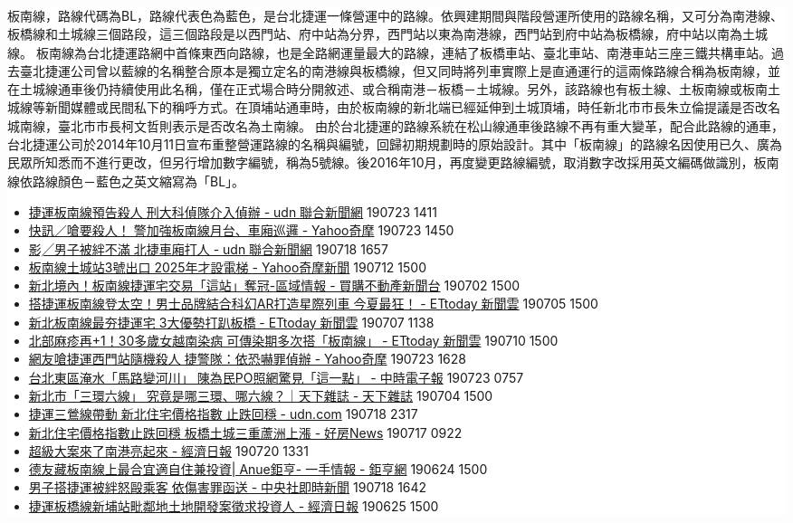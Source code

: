 板南線，路線代碼為BL，路線代表色為藍色，是台北捷運一條營運中的路線。依興建期間與階段營運所使用的路線名稱，又可分為南港線、板橋線和土城線三個路段，這三個路段是以西門站、府中站為分界，西門站以東為南港線，西門站到府中站為板橋線，府中站以南為土城線。
板南線為台北捷運路網中首條東西向路線，也是全路網運量最大的路線，連結了板橋車站、臺北車站、南港車站三座三鐵共構車站。過去臺北捷運公司曾以藍線的名稱整合原本是獨立定名的南港線與板橋線，但又同時將列車實際上是直通運行的這兩條路線合稱為板南線，並在土城線通車後仍持續使用此名稱，僅在正式場合時分開敘述、或合稱南港－板橋－土城線。另外，該路線也有板土線、土板南線或板南土城線等新聞媒體或民間私下的稱呼方式。在頂埔站通車時，由於板南線的新北端已經延伸到土城頂埔，時任新北市市長朱立倫提議是否改名城南線，臺北市市長柯文哲則表示是否改名為土南線。
由於台北捷運的路線系統在松山線通車後路線不再有重大變革，配合此路線的通車，台北捷運公司於2014年10月11日宣布重整營運路線的名稱與編號，回歸初期規劃時的原始設計。其中「板南線」的路線名因使用已久、廣為民眾所知悉而不進行更改，但另行增加數字編號，稱為5號線。後2016年10月，再度變更路線編號，取消數字改採用英文編碼做識別，板南線依路線顏色－藍色之英文縮寫為「BL」。
- [捷運板南線預告殺人 刑大科偵隊介入偵辦 - udn 聯合新聞網](https://udn.com/news/story/7315/3945998 "捷運板南線預告殺人 刑大科偵隊介入偵辦 - udn 聯合新聞網") 190723 1411
- [快訊／嗆要殺人！ 警加強板南線月台、車廂巡邏 - Yahoo奇摩](https://tw.mobi.yahoo.com/news/%E5%BF%AB%E8%A8%8A-%E5%97%86%E8%A6%81%E6%AE%BA%E4%BA%BA-%E8%AD%A6%E5%8A%A0%E5%BC%B7%E6%9D%BF%E5%8D%97%E7%B7%9A%E6%9C%88%E5%8F%B0-%E8%BB%8A%E5%BB%82%E5%B7%A1%E9%82%8F-065054414.html "快訊／嗆要殺人！ 警加強板南線月台、車廂巡邏 - Yahoo奇摩") 190723 1450
- [影╱男子被絆不滿 北捷車廂打人 - udn 聯合新聞網](https://udn.com/news/story/7321/3936393 "影╱男子被絆不滿 北捷車廂打人 - udn 聯合新聞網") 190718 1657
- [板南線土城站3號出口 2025年才設電梯 - Yahoo奇摩新聞](https://tw.news.yahoo.com/%E6%9D%BF%E5%8D%97%E7%B7%9A%E5%9C%9F%E5%9F%8E%E7%AB%993%E8%99%9F%E5%87%BA%E5%8F%A3-2025%E5%B9%B4%E6%89%8D%E8%A8%AD%E9%9B%BB%E6%A2%AF-215009043.html "板南線土城站3號出口 2025年才設電梯 - Yahoo奇摩新聞") 190712 1500
- [新北境內！板南線捷運宅交易「這站」奪冠-區域情報 - 買購不動產新聞台](http://www.mygonews.com/news/detail/news_id/129414/%E6%96%B0%E5%8C%97%E5%A2%83%E5%85%A7%EF%BC%81%E6%9D%BF%E5%8D%97%E7%B7%9A%E6%8D%B7%E9%81%8B%E5%AE%85%E4%BA%A4%E6%98%93%E3%80%8C%E9%80%99%E7%AB%99%E3%80%8D%E5%A5%AA%E5%86%A0 "新北境內！板南線捷運宅交易「這站」奪冠-區域情報 - 買購不動產新聞台") 190702 1500
- [搭捷運板南線登太空！男士品牌結合科幻AR打造星際列車 今夏最狂！ - ETtoday 新聞雲](https://www.ettoday.net/news/20190705/1480489.htm "搭捷運板南線登太空！男士品牌結合科幻AR打造星際列車 今夏最狂！ - ETtoday 新聞雲") 190705 1500
- [新北板南線最夯捷運宅 3大優勢打趴板橋 - ETtoday 新聞雲](https://house.ettoday.net/news/1484137 "新北板南線最夯捷運宅 3大優勢打趴板橋 - ETtoday 新聞雲") 190707 1138
- [北部麻疹再+1！30多歲女越南染病 可傳染期多次搭「板南線」 - ETtoday 新聞雲](https://health.ettoday.net/news/1486721 "北部麻疹再+1！30多歲女越南染病 可傳染期多次搭「板南線」 - ETtoday 新聞雲") 190710 1500
- [網友嗆捷運西門站隨機殺人 捷警隊：依恐嚇罪偵辦 - Yahoo奇摩](https://tw.mobi.yahoo.com/news/%E7%B6%B2%E5%8F%8B%E5%97%86%E6%8D%B7%E9%81%8B%E8%A5%BF%E9%96%80%E7%AB%99%E9%9A%A8%E6%A9%9F%E6%AE%BA%E4%BA%BA-%E6%8D%B7%E8%AD%A6%E9%9A%8A-%E4%BE%9D%E6%81%90%E5%9A%87%E7%BD%AA%E5%81%B5%E8%BE%A6-082826159.html "網友嗆捷運西門站隨機殺人 捷警隊：依恐嚇罪偵辦 - Yahoo奇摩") 190723 1628
- [台北東區淹水「馬路變河川」 陳為民PO照網驚見「這一點」 - 中時電子報](https://www.chinatimes.com/realtimenews/20190723000931-260404 "台北東區淹水「馬路變河川」 陳為民PO照網驚見「這一點」 - 中時電子報") 190723 0757
- [新北市「三環六線」 究竟是哪三環、哪六線？｜天下雜誌 - 天下雜誌](https://www.cw.com.tw/article/article.action?id=5095893 "新北市「三環六線」 究竟是哪三環、哪六線？｜天下雜誌 - 天下雜誌") 190704 1500
- [捷運三鶯線帶動 新北住宅價格指數 止跌回穩 - udn.com](https://udn.com/news/story/11322/3937209 "捷運三鶯線帶動 新北住宅價格指數 止跌回穩 - udn.com") 190718 2317
- [新北住宅價格指數止跌回穩 板橋土城三重蘆洲上漲 - 好房News](https://news.housefun.com.tw/news/article/149848233121.html "新北住宅價格指數止跌回穩 板橋土城三重蘆洲上漲 - 好房News") 190717 0922
- [超級大案來了南港亮起來 - 經濟日報](https://udn.com/news/plus/9397/3940785 "超級大案來了南港亮起來 - 經濟日報") 190720 1331
- [德友藏板南線上最合宜適自住兼投資| Anue鉅亨- 一手情報 - 鉅亨網](https://news.cnyes.com/news/id/4344552 "德友藏板南線上最合宜適自住兼投資| Anue鉅亨- 一手情報 - 鉅亨網") 190624 1500
- [男子搭捷運被絆怒毆乘客 依傷害罪函送 - 中央社即時新聞](https://www.cna.com.tw/news/asoc/201907180199.aspx "男子搭捷運被絆怒毆乘客 依傷害罪函送 - 中央社即時新聞") 190718 1642
- [捷運板橋線新埔站毗鄰地土地開發案徵求投資人 - 經濟日報](https://money.udn.com/money/story/11799/3892130 "捷運板橋線新埔站毗鄰地土地開發案徵求投資人 - 經濟日報") 190625 1500

